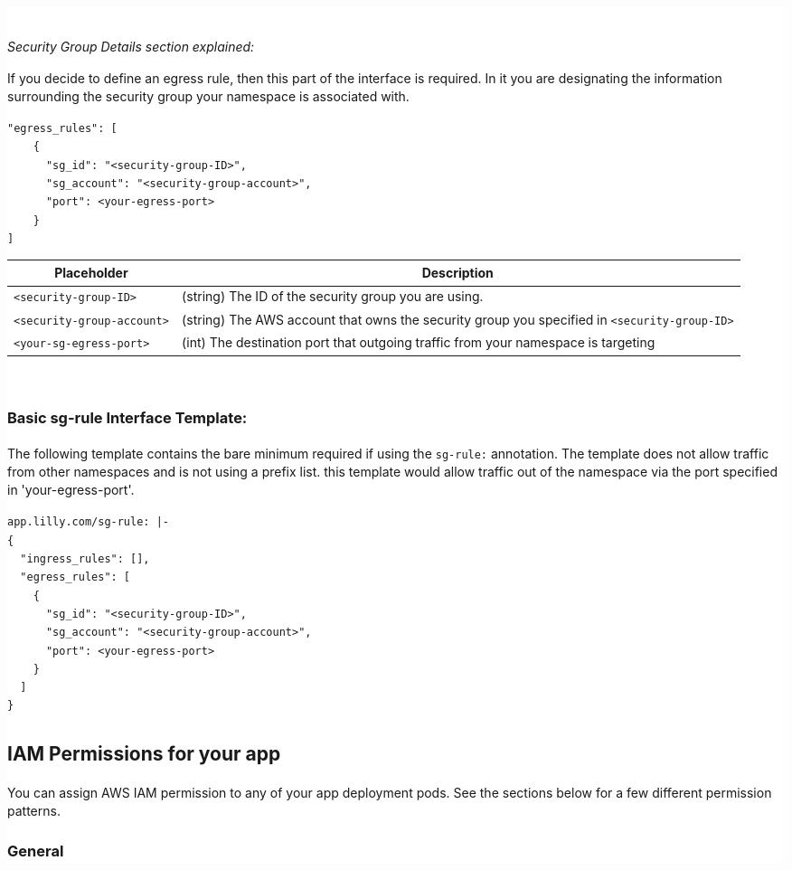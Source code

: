 <br />

*Security Group Details section explained:* 

If you decide to define an egress rule, then this part of the interface is required. In it you are designating the information surrounding the security group your namespace is associated with. 

```
"egress_rules": [
    {
      "sg_id": "<security-group-ID>",
      "sg_account": "<security-group-account>",
      "port": <your-egress-port>
    }
]
```
| Placeholder                        | Description                                       |
|------------------------------------|---------------------------------------------------|
| `<security-group-ID>`              | (string) The ID of the security group you are using.                                                             |
| `<security-group-account>`         | (string) The AWS account that owns the security group you specified in `<security-group-ID>`                     |
| `<your-sg-egress-port>`            | (int) The destination port that outgoing traffic from your namespace is targeting                             |

<br />

### Basic sg-rule Interface Template:

The following template contains the bare minimum required if using the `sg-rule:` annotation. The template does not allow traffic from other namespaces and is not using a prefix list. this template would allow traffic out of the namespace via the port specified in 'your-egress-port'.

```
app.lilly.com/sg-rule: |-
{
  "ingress_rules": [],
  "egress_rules": [
    {
      "sg_id": "<security-group-ID>",
      "sg_account": "<security-group-account>",
      "port": <your-egress-port>
    }
  ]
}
```


## IAM Permissions for your app

You can assign AWS IAM permission to any of your app deployment pods.  See the sections below for a few different permission patterns.


### General
